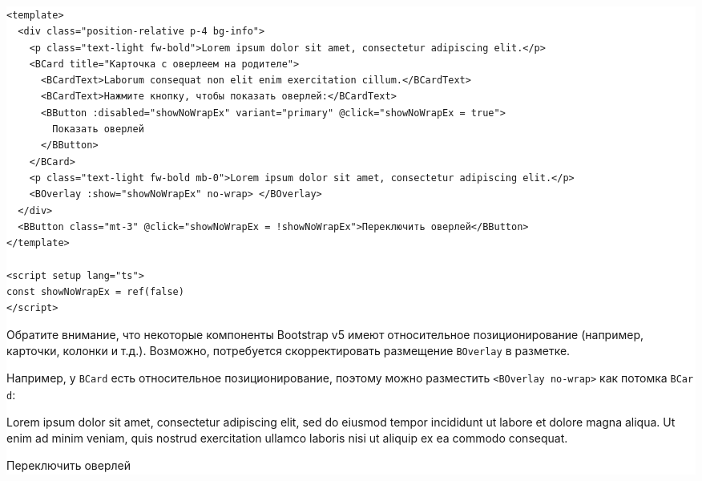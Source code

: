 ```vue
<template>
  <div class="position-relative p-4 bg-info">
    <p class="text-light fw-bold">Lorem ipsum dolor sit amet, consectetur adipiscing elit.</p>
    <BCard title="Карточка с оверлеем на родителе">
      <BCardText>Laborum consequat non elit enim exercitation cillum.</BCardText>
      <BCardText>Нажмите кнопку, чтобы показать оверлей:</BCardText>
      <BButton :disabled="showNoWrapEx" variant="primary" @click="showNoWrapEx = true">
        Показать оверлей
      </BButton>
    </BCard>
    <p class="text-light fw-bold mb-0">Lorem ipsum dolor sit amet, consectetur adipiscing elit.</p>
    <BOverlay :show="showNoWrapEx" no-wrap> </BOverlay>
  </div>
  <BButton class="mt-3" @click="showNoWrapEx = !showNoWrapEx">Переключить оверлей</BButton>
</template>

<script setup lang="ts">
const showNoWrapEx = ref(false)
</script>
```

  </template>
</HighlightCard>

Обратите внимание, что некоторые компоненты Bootstrap v5 имеют относительное позиционирование (например, карточки, колонки и т.д.). Возможно, потребуется скорректировать размещение `BOverlay` в разметке.

Например, у `BCard` есть относительное позиционирование, поэтому можно разместить `<BOverlay no-wrap>` как потомка `BCard`:

<HighlightCard>
  <BCard header="Заголовок карточки" footer="Футер карточки">
    <BImg
      thumbnail
      rounded="circle"
      src="https://picsum.photos/72/72/?image=58"
      alt="Image"
      class="d-inline"
    />
    <p class=" d-inline align-top mb-0">
        Lorem ipsum dolor sit amet, consectetur adipiscing elit, sed do eiusmod tempor incididunt ut labore et dolore magna aliqua. Ut enim ad minim veniam, quis nostrud exercitation ullamco laboris nisi ut aliquip ex ea commodo consequat.
    </p>
    <BOverlay :show="showNoWrapEx2" no-wrap />
  </BCard>
  <BButton @click="showNoWrapEx2 = !showNoWrapEx2" class="mt-3">Переключить оверлей</BButton>
  <template #html>

```vue
<template>
  <BCard header="Заголовок карточки" footer="Футер карточки">
    <BImg
      thumbnail
      rounded="circle"
      src="https://picsum.photos/72/72/?image=58"
      alt="Image"
      class="d-inline"
    />
    <p class=" d-inline align-top mb-0">
      Lorem ipsum dolor sit amet, consectetur adipiscing elit, sed do eiusmod tempor incididunt ut
      labore et dolore magna aliqua. Ut enim ad minim veniam, quis nostrud exercitation ullamco
      laboris nisi ut aliquip ex ea commodo consequat.
    </p>
```